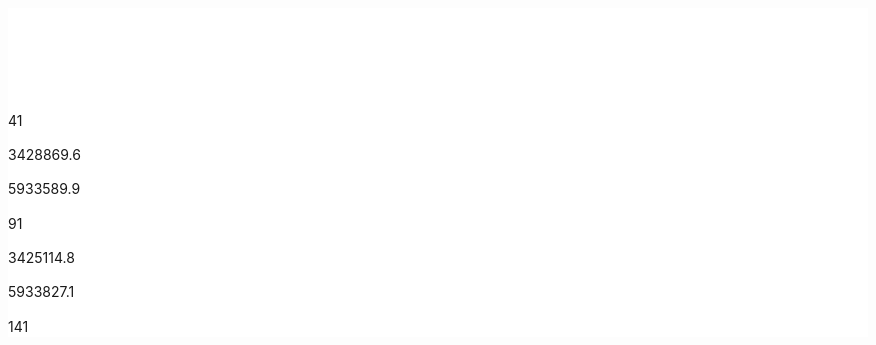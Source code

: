 
</td>

<td style align="center" valign="top" charoff="50">

 

</td>

<td style align="center" valign="top" charoff="50">

 

</td>

<td style align="center" valign="top" charoff="50">

 

</td>

</tr>

<tr>

<td style align="center" valign="top" charoff="50">

41

</td>

<td style align="center" valign="top" charoff="50">

3428869.6

</td>

<td style align="center" valign="top" charoff="50">

5933589.9

</td>

<td style align="center" valign="top" charoff="50">

91

</td>

<td style align="center" valign="top" charoff="50">

3425114.8

</td>

<td style align="center" valign="top" charoff="50">

5933827.1

</td>

<td style align="center" valign="top" charoff="50">

141

</td>

<td style align="center" valign="top" charoff="50">
